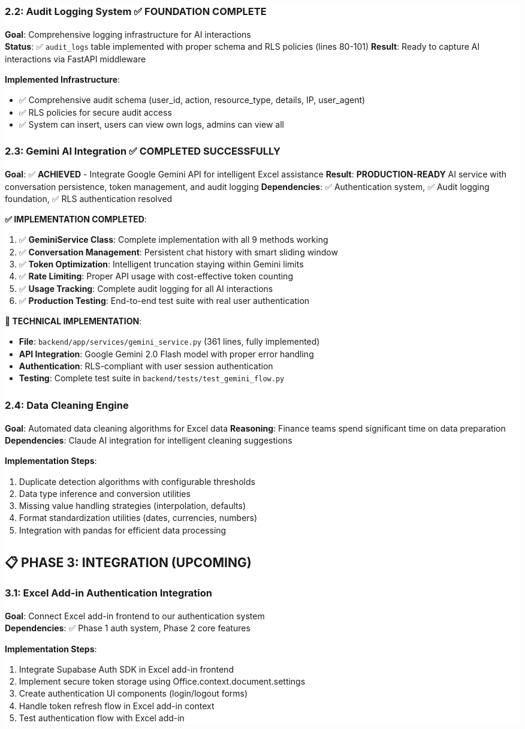 ### **2.2: Audit Logging System** ✅ **FOUNDATION COMPLETE**
**Goal**: Comprehensive logging infrastructure for AI interactions  
**Status**: ✅ `audit_logs` table implemented with proper schema and RLS policies (lines 80-101)
**Result**: Ready to capture AI interactions via FastAPI middleware

**Implemented Infrastructure**:
- ✅ Comprehensive audit schema (user_id, action, resource_type, details, IP, user_agent)
- ✅ RLS policies for secure audit access
- ✅ System can insert, users can view own logs, admins can view all

### **2.3: Gemini AI Integration** ✅ **COMPLETED SUCCESSFULLY**
**Goal**: ✅ **ACHIEVED** - Integrate Google Gemini API for intelligent Excel assistance
**Result**: **PRODUCTION-READY** AI service with conversation persistence, token management, and audit logging
**Dependencies**: ✅ Authentication system, ✅ Audit logging foundation, ✅ RLS authentication resolved

**✅ IMPLEMENTATION COMPLETED**:
1. ✅ **GeminiService Class**: Complete implementation with all 9 methods working
2. ✅ **Conversation Management**: Persistent chat history with smart sliding window
3. ✅ **Token Optimization**: Intelligent truncation staying within Gemini limits
4. ✅ **Rate Limiting**: Proper API usage with cost-effective token counting
5. ✅ **Usage Tracking**: Complete audit logging for all AI interactions
6. ✅ **Production Testing**: End-to-end test suite with real user authentication

**🔧 TECHNICAL IMPLEMENTATION**:
- **File**: `backend/app/services/gemini_service.py` (361 lines, fully implemented)
- **API Integration**: Google Gemini 2.0 Flash model with proper error handling
- **Authentication**: RLS-compliant with user session authentication
- **Testing**: Complete test suite in `backend/tests/test_gemini_flow.py`

### **2.4: Data Cleaning Engine**
**Goal**: Automated data cleaning algorithms for Excel data
**Reasoning**: Finance teams spend significant time on data preparation  
**Dependencies**: Claude AI integration for intelligent cleaning suggestions

**Implementation Steps**:
1. Duplicate detection algorithms with configurable thresholds
2. Data type inference and conversion utilities
3. Missing value handling strategies (interpolation, defaults)
4. Format standardization utilities (dates, currencies, numbers)
5. Integration with pandas for efficient data processing

## 📋 PHASE 3: INTEGRATION (UPCOMING)

### **3.1: Excel Add-in Authentication Integration**
**Goal**: Connect Excel add-in frontend to our authentication system  
**Dependencies**: ✅ Phase 1 auth system, Phase 2 core features

**Implementation Steps**:
1. Integrate Supabase Auth SDK in Excel add-in frontend
2. Implement secure token storage using Office.context.document.settings
3. Create authentication UI components (login/logout forms)
4. Handle token refresh flow in Excel add-in context
5. Test authentication flow with Excel add-in
